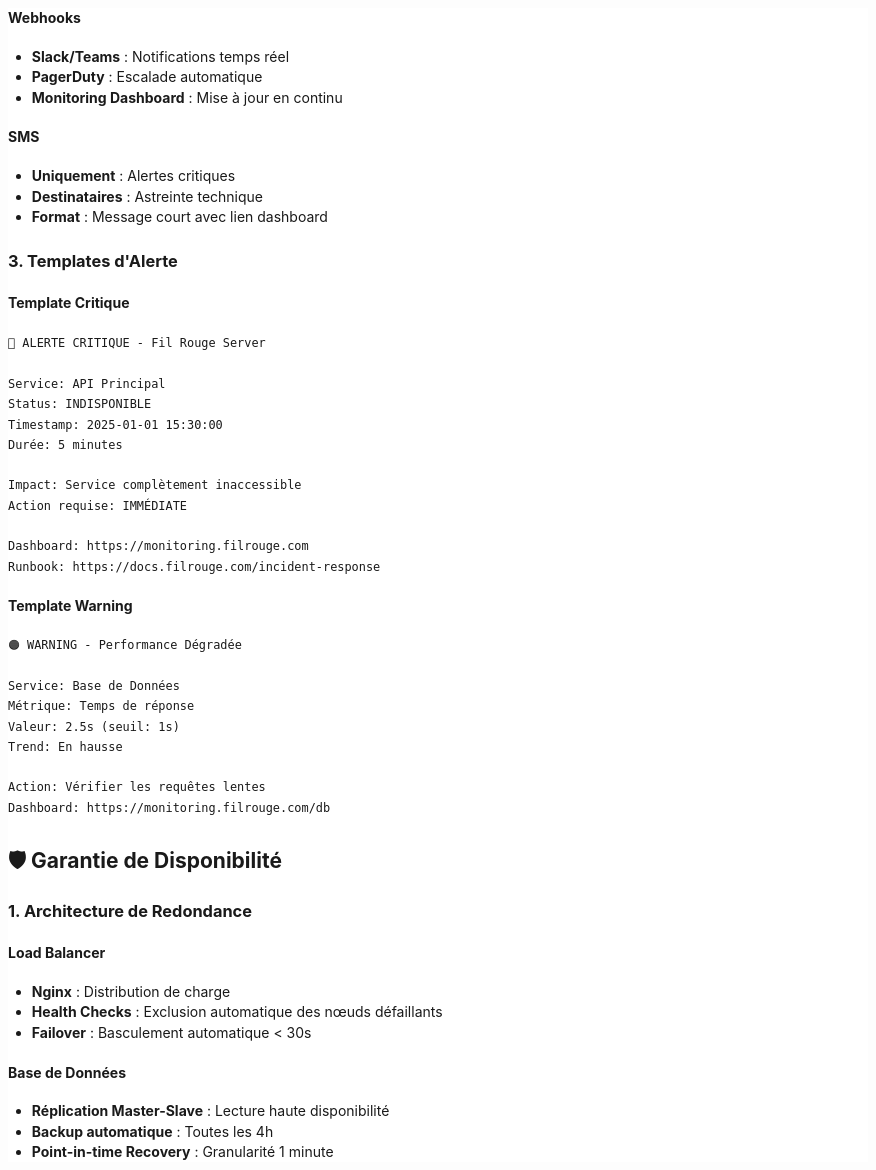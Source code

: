 #### Webhooks
- **Slack/Teams** : Notifications temps réel
- **PagerDuty** : Escalade automatique
- **Monitoring Dashboard** : Mise à jour en continu

#### SMS
- **Uniquement** : Alertes critiques
- **Destinataires** : Astreinte technique
- **Format** : Message court avec lien dashboard

### 3. **Templates d'Alerte**

#### Template Critique
```
🔴 ALERTE CRITIQUE - Fil Rouge Server

Service: API Principal
Status: INDISPONIBLE
Timestamp: 2025-01-01 15:30:00
Durée: 5 minutes

Impact: Service complètement inaccessible
Action requise: IMMÉDIATE

Dashboard: https://monitoring.filrouge.com
Runbook: https://docs.filrouge.com/incident-response
```

#### Template Warning
```
🟠 WARNING - Performance Dégradée

Service: Base de Données
Métrique: Temps de réponse
Valeur: 2.5s (seuil: 1s)
Trend: En hausse

Action: Vérifier les requêtes lentes
Dashboard: https://monitoring.filrouge.com/db
```

## 🛡️ Garantie de Disponibilité

### 1. **Architecture de Redondance**

#### Load Balancer
- **Nginx** : Distribution de charge
- **Health Checks** : Exclusion automatique des nœuds défaillants
- **Failover** : Basculement automatique < 30s

#### Base de Données
- **Réplication Master-Slave** : Lecture haute disponibilité
- **Backup automatique** : Toutes les 4h
- **Point-in-time Recovery** : Granularité 1 minute
